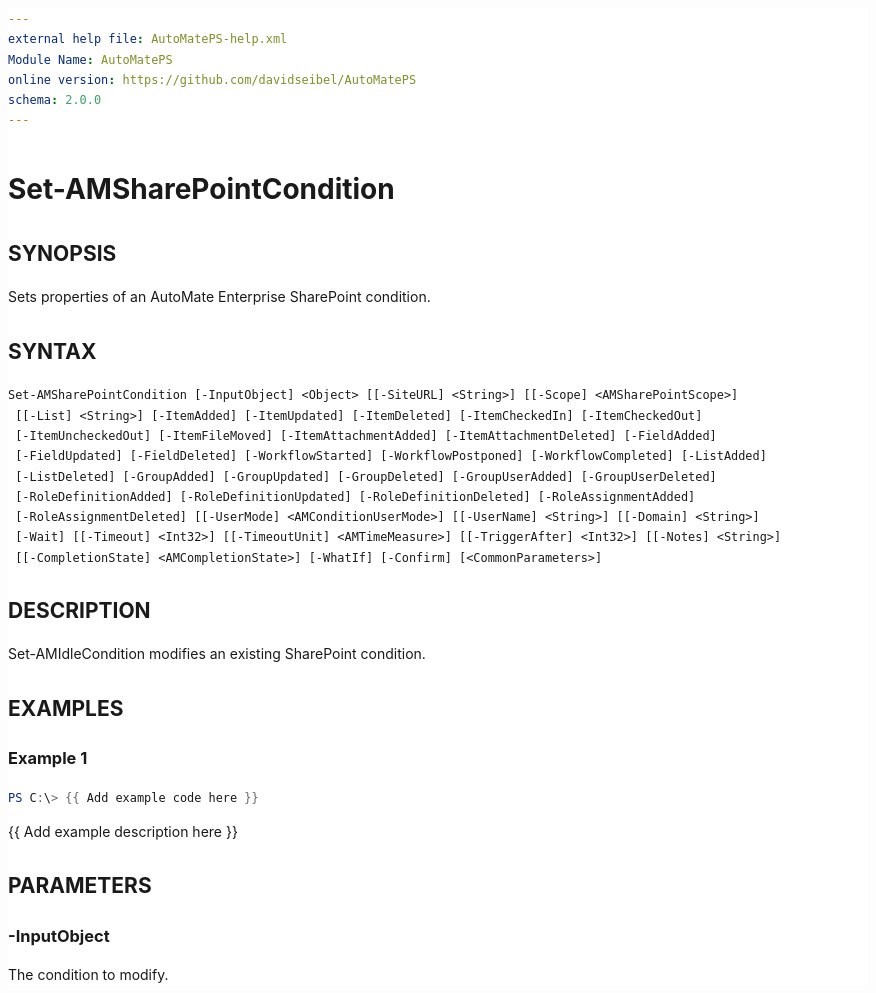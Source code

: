 ```yaml
---
external help file: AutoMatePS-help.xml
Module Name: AutoMatePS
online version: https://github.com/davidseibel/AutoMatePS
schema: 2.0.0
---
```


# Set-AMSharePointCondition

## SYNOPSIS
Sets properties of an AutoMate Enterprise SharePoint condition.

## SYNTAX

```
Set-AMSharePointCondition [-InputObject] <Object> [[-SiteURL] <String>] [[-Scope] <AMSharePointScope>]
 [[-List] <String>] [-ItemAdded] [-ItemUpdated] [-ItemDeleted] [-ItemCheckedIn] [-ItemCheckedOut]
 [-ItemUncheckedOut] [-ItemFileMoved] [-ItemAttachmentAdded] [-ItemAttachmentDeleted] [-FieldAdded]
 [-FieldUpdated] [-FieldDeleted] [-WorkflowStarted] [-WorkflowPostponed] [-WorkflowCompleted] [-ListAdded]
 [-ListDeleted] [-GroupAdded] [-GroupUpdated] [-GroupDeleted] [-GroupUserAdded] [-GroupUserDeleted]
 [-RoleDefinitionAdded] [-RoleDefinitionUpdated] [-RoleDefinitionDeleted] [-RoleAssignmentAdded]
 [-RoleAssignmentDeleted] [[-UserMode] <AMConditionUserMode>] [[-UserName] <String>] [[-Domain] <String>]
 [-Wait] [[-Timeout] <Int32>] [[-TimeoutUnit] <AMTimeMeasure>] [[-TriggerAfter] <Int32>] [[-Notes] <String>]
 [[-CompletionState] <AMCompletionState>] [-WhatIf] [-Confirm] [<CommonParameters>]
```

## DESCRIPTION
Set-AMIdleCondition modifies an existing SharePoint condition.

## EXAMPLES

### Example 1
```powershell
PS C:\> {{ Add example code here }}
```

{{ Add example description here }}

## PARAMETERS

### -InputObject
The condition to modify.
